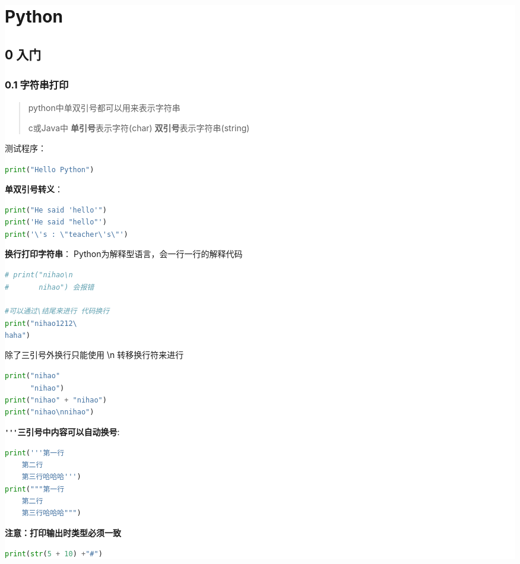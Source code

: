 # Python

## 0 入门

### 0.1 字符串打印

> python中单双引号都可以用来表示字符串
>
> c或Java中 **单引号**表示字符(char) **双引号**表示字符串(string)

测试程序：
```python
print("Hello Python")
```


**单双引号转义**：
```python
print("He said 'hello'")
print('He said "hello"')
print('\'s : \"teacher\'s\"')
```

**换行打印字符串**：
Python为解释型语言，会一行一行的解释代码
```python
# print("nihao\n
#       nihao") 会报错

#可以通过\结尾来进行 代码换行
print("nihao1212\
haha")
```

除了三引号外换行只能使用 \n 转移换行符来进行
```python
print("nihao"
      "nihao")
print("nihao" + "nihao")
print("nihao\nnihao")
```

**`'''`三引号中内容可以自动换号**:
```python
print('''第一行
    第二行
    第三行哈哈哈''')
print("""第一行
    第二行
    第三行哈哈哈""")
```

**注意：打印输出时类型必须一致**
```py
print(str(5 + 10) +"#")
```
